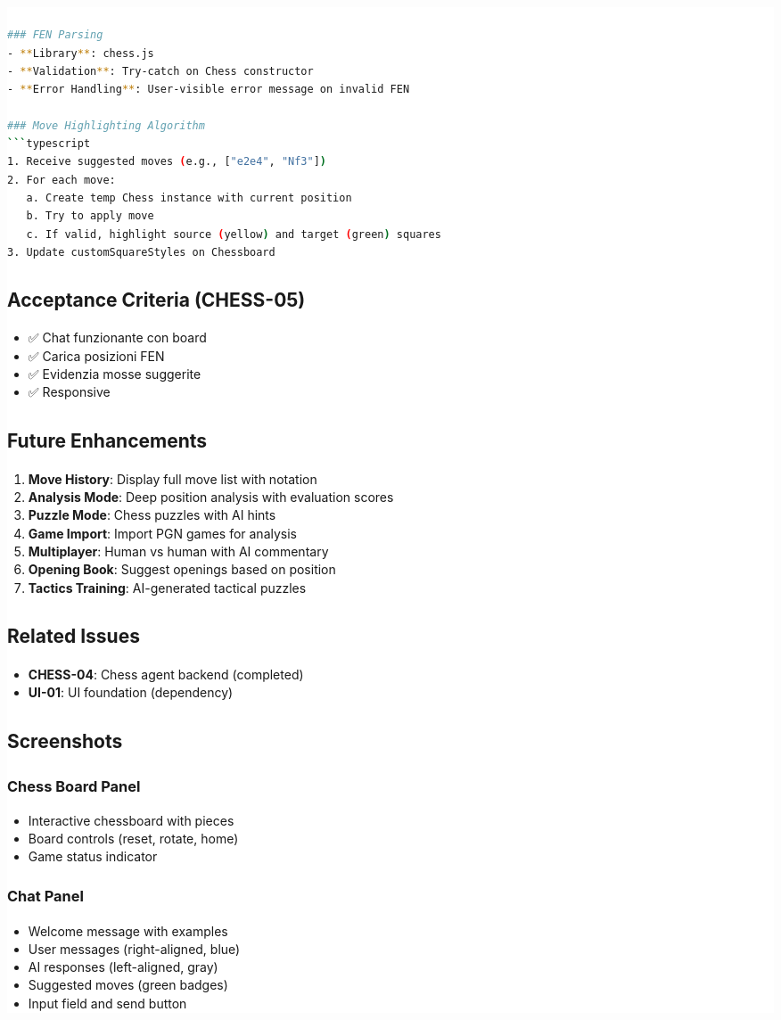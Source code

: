 ```bash

### FEN Parsing
- **Library**: chess.js
- **Validation**: Try-catch on Chess constructor
- **Error Handling**: User-visible error message on invalid FEN

### Move Highlighting Algorithm
```typescript
1. Receive suggested moves (e.g., ["e2e4", "Nf3"])
2. For each move:
   a. Create temp Chess instance with current position
   b. Try to apply move
   c. If valid, highlight source (yellow) and target (green) squares
3. Update customSquareStyles on Chessboard
```

## Acceptance Criteria (CHESS-05)

- ✅ Chat funzionante con board
- ✅ Carica posizioni FEN
- ✅ Evidenzia mosse suggerite
- ✅ Responsive

## Future Enhancements

1. **Move History**: Display full move list with notation
2. **Analysis Mode**: Deep position analysis with evaluation scores
3. **Puzzle Mode**: Chess puzzles with AI hints
4. **Game Import**: Import PGN games for analysis
5. **Multiplayer**: Human vs human with AI commentary
6. **Opening Book**: Suggest openings based on position
7. **Tactics Training**: AI-generated tactical puzzles

## Related Issues

- **CHESS-04**: Chess agent backend (completed)
- **UI-01**: UI foundation (dependency)

## Screenshots

### Chess Board Panel
- Interactive chessboard with pieces
- Board controls (reset, rotate, home)
- Game status indicator

### Chat Panel
- Welcome message with examples
- User messages (right-aligned, blue)
- AI responses (left-aligned, gray)
- Suggested moves (green badges)
- Input field and send button
